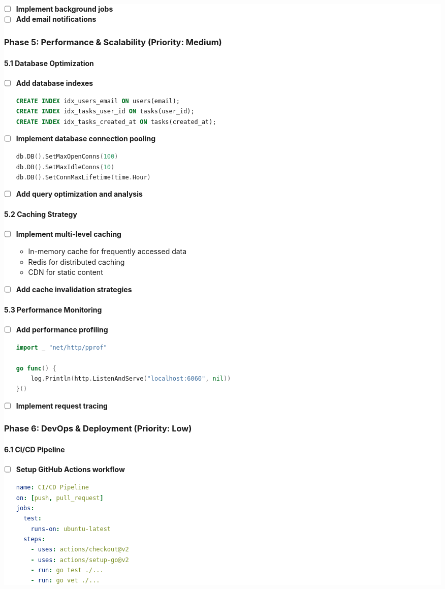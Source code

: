 - [ ] **Implement background jobs**
- [ ] **Add email notifications**

### Phase 5: Performance & Scalability (Priority: Medium)

#### 5.1 Database Optimization

- [ ] **Add database indexes**

  ```sql
  CREATE INDEX idx_users_email ON users(email);
  CREATE INDEX idx_tasks_user_id ON tasks(user_id);
  CREATE INDEX idx_tasks_created_at ON tasks(created_at);
  ```

- [ ] **Implement database connection pooling**

  ```go
  db.DB().SetMaxOpenConns(100)
  db.DB().SetMaxIdleConns(10)
  db.DB().SetConnMaxLifetime(time.Hour)
  ```

- [ ] **Add query optimization and analysis**

#### 5.2 Caching Strategy

- [ ] **Implement multi-level caching**
  - In-memory cache for frequently accessed data
  - Redis for distributed caching
  - CDN for static content

- [ ] **Add cache invalidation strategies**

#### 5.3 Performance Monitoring

- [ ] **Add performance profiling**

  ```go
  import _ "net/http/pprof"

  go func() {
      log.Println(http.ListenAndServe("localhost:6060", nil))
  }()
  ```

- [ ] **Implement request tracing**

### Phase 6: DevOps & Deployment (Priority: Low)

#### 6.1 CI/CD Pipeline

- [ ] **Setup GitHub Actions workflow**

  ```yaml
  name: CI/CD Pipeline
  on: [push, pull_request]
  jobs:
    test:
      runs-on: ubuntu-latest
    steps:
      - uses: actions/checkout@v2
      - uses: actions/setup-go@v2
      - run: go test ./...
      - run: go vet ./...
  ```
